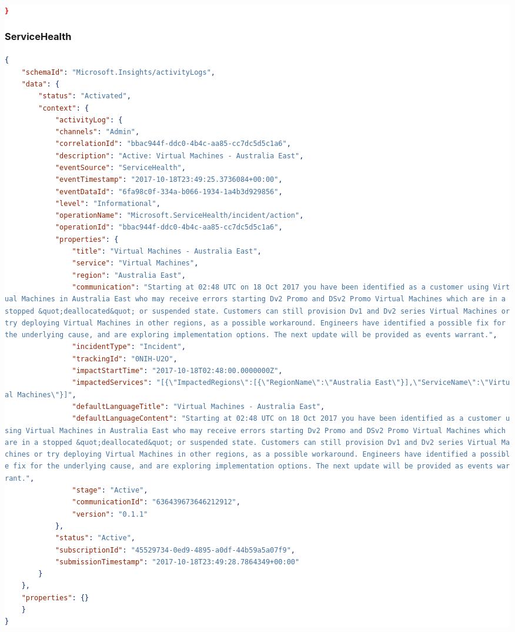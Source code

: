 ```json
}
```

### ServiceHealth

```json
{
    "schemaId": "Microsoft.Insights/activityLogs",
    "data": {
        "status": "Activated",
        "context": {
            "activityLog": {
            "channels": "Admin",
            "correlationId": "bbac944f-ddc0-4b4c-aa85-cc7dc5d5c1a6",
            "description": "Active: Virtual Machines - Australia East",
            "eventSource": "ServiceHealth",
            "eventTimestamp": "2017-10-18T23:49:25.3736084+00:00",
            "eventDataId": "6fa98c0f-334a-b066-1934-1a4b3d929856",
            "level": "Informational",
            "operationName": "Microsoft.ServiceHealth/incident/action",
            "operationId": "bbac944f-ddc0-4b4c-aa85-cc7dc5d5c1a6",
            "properties": {
                "title": "Virtual Machines - Australia East",
                "service": "Virtual Machines",
                "region": "Australia East",
                "communication": "Starting at 02:48 UTC on 18 Oct 2017 you have been identified as a customer using Virtual Machines in Australia East who may receive errors starting Dv2 Promo and DSv2 Promo Virtual Machines which are in a stopped &quot;deallocated&quot; or suspended state. Customers can still provision Dv1 and Dv2 series Virtual Machines or try deploying Virtual Machines in other regions, as a possible workaround. Engineers have identified a possible fix for the underlying cause, and are exploring implementation options. The next update will be provided as events warrant.",
                "incidentType": "Incident",
                "trackingId": "0NIH-U2O",
                "impactStartTime": "2017-10-18T02:48:00.0000000Z",
                "impactedServices": "[{\"ImpactedRegions\":[{\"RegionName\":\"Australia East\"}],\"ServiceName\":\"Virtual Machines\"}]",
                "defaultLanguageTitle": "Virtual Machines - Australia East",
                "defaultLanguageContent": "Starting at 02:48 UTC on 18 Oct 2017 you have been identified as a customer using Virtual Machines in Australia East who may receive errors starting Dv2 Promo and DSv2 Promo Virtual Machines which are in a stopped &quot;deallocated&quot; or suspended state. Customers can still provision Dv1 and Dv2 series Virtual Machines or try deploying Virtual Machines in other regions, as a possible workaround. Engineers have identified a possible fix for the underlying cause, and are exploring implementation options. The next update will be provided as events warrant.",
                "stage": "Active",
                "communicationId": "636439673646212912",
                "version": "0.1.1"
            },
            "status": "Active",
            "subscriptionId": "45529734-0ed9-4895-a0df-44b59a5a07f9",
            "submissionTimestamp": "2017-10-18T23:49:28.7864349+00:00"
        }
    },
    "properties": {}
    }
}
```

